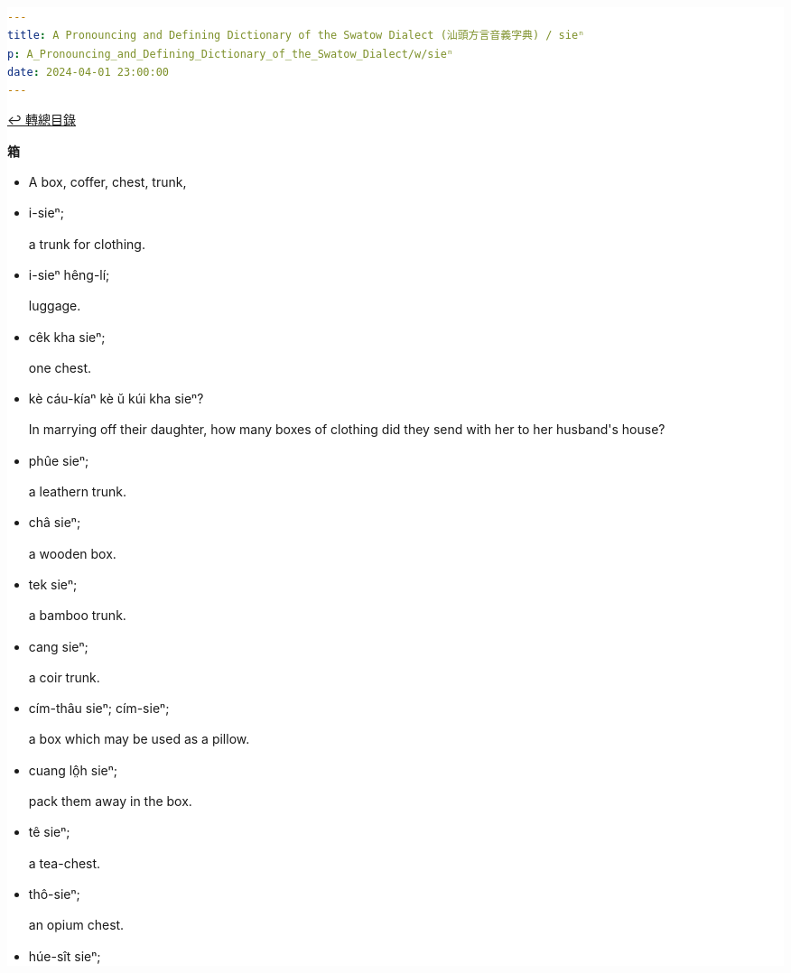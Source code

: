 ```yaml
---
title: A Pronouncing and Defining Dictionary of the Swatow Dialect (汕頭方言音義字典) / sieⁿ
p: A_Pronouncing_and_Defining_Dictionary_of_the_Swatow_Dialect/w/sieⁿ
date: 2024-04-01 23:00:00
---
```


[↩️ 轉總目錄](/A_Pronouncing_and_Defining_Dictionary_of_the_Swatow_Dialect)


**箱**
- A box, coffer, chest, trunk,

- i-sieⁿ;

  a trunk for clothing.

- i-sieⁿ hêng-lí;

  luggage.

- cêk kha sieⁿ;

  one chest.

- kè cáu-kíaⁿ kè ŭ kúi kha sieⁿ?

  In marrying off their daughter, how many boxes of clothing did they send with her to her husband's house?

- phûe sieⁿ;

  a leathern trunk.

- châ sieⁿ;

  a wooden box.

- tek sieⁿ;

  a bamboo trunk.

- cang sieⁿ;

  a coir trunk.

- cím-thâu sieⁿ; cím-sieⁿ;

  a box which may be used as a pillow.

- cuang lô̤h sieⁿ;

  pack them away in the box.

- tê sieⁿ;

  a tea-chest.

- thô-sieⁿ;

  an opium chest.

- húe-sît sieⁿ;
